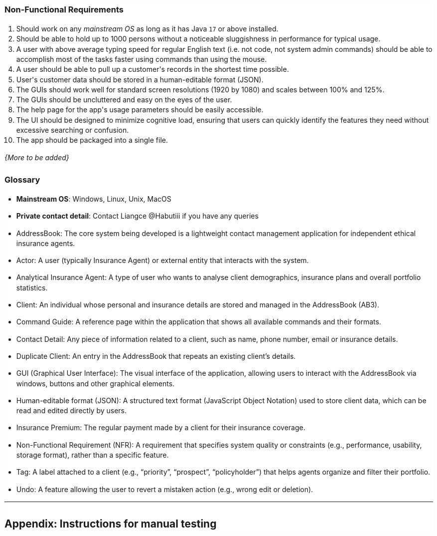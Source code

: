 ### Non-Functional Requirements

1. Should work on any _mainstream OS_ as long as it has Java `17` or above installed.
2. Should be able to hold up to 1000 persons without a noticeable sluggishness in performance for typical usage.
3. A user with above average typing speed for regular English text (i.e. not code, not system admin commands) should be able to accomplish most of the tasks faster using commands than using the mouse.
4. A user should be able to pull up a customer's records in the shortest time possible.
5. User's customer data should be stored in a human-editable format (JSON).
6. The GUIs should work well for standard screen resolutions (1920 by 1080) and scales between 100% and 125%.
7. The GUIs should be uncluttered and easy on the eyes of the user.
8. The help page for the app's usage parameters should be easily accessible.
9. The UI should be designed to minimize cognitive load, ensuring that users can quickly identify the features they need without excessive searching or confusion.
10. The app should be packaged into a single file.

*{More to be added}*

### Glossary

* **Mainstream OS**: Windows, Linux, Unix, MacOS
* **Private contact detail**: Contact Liangce @Habutiii if you have any queries

* AddressBook: The core system being developed is a lightweight contact management application for independent ethical insurance agents.
* Actor: A user (typically Insurance Agent) or external entity that interacts with the system.
* Analytical Insurance Agent: A type of user who wants to analyse client demographics, insurance plans and overall portfolio statistics.
* Client: An individual whose personal and insurance details are stored and managed in the AddressBook (AB3).
* Command Guide: A reference page within the application that shows all available commands and their formats.
* Contact Detail: Any piece of information related to a client, such as name, phone number, email or insurance details.
* Duplicate Client: An entry in the AddressBook that repeats an existing client’s details.
* GUI (Graphical User Interface): The visual interface of the application, allowing users to interact with the AddressBook via windows, buttons and other graphical elements.
* Human-editable format (JSON): A structured text format (JavaScript Object Notation) used to store client data, which can be read and edited directly by users.
* Insurance Premium: The regular payment made by a client for their insurance coverage.
* Non-Functional Requirement (NFR): A requirement that specifies system quality or constraints (e.g., performance, usability, storage format), rather than a specific feature.
* Tag: A label attached to a client (e.g., “priority”, “prospect”, “policyholder”) that helps agents organize and filter their portfolio.
* Undo: A feature allowing the user to revert a mistaken action (e.g., wrong edit or deletion).

--------------------------------------------------------------------------------------------------------------------

## **Appendix: Instructions for manual testing**
